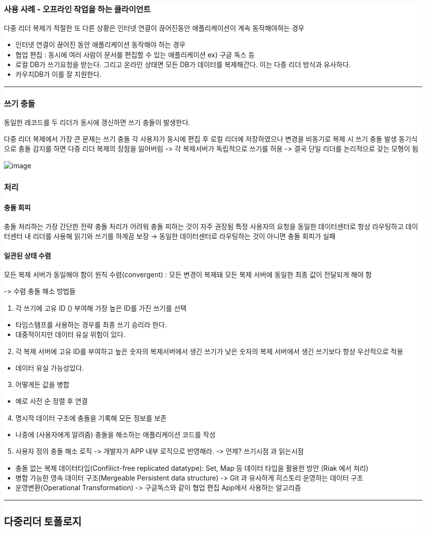 ### 사용 사례 - 오프라인 작업을 하는 클라이언트
다중 리더 복제가 적절한 또 다른 상황은 인터넷 연결이 끊어진동안 애플리케이션이 계속 동작해야하는 경우

- 인터넷 연결이 끊어진 동안 애플리케이션 동작해야 하는 경우
- 협업 편집 : 동시에 여러 사람이 문서를 편집할 수 있는 애플리케이션 ex) 구글 독스 등
- 로컬 DB가 쓰기요청을 받는다. 그리고 온라인 상태면 모든 DB가 데이터를 복제해간다. 이는 다중 리더 방식과 유사하다.
- 카우치DB가 이를 잘 지원한다.

---

### 쓰기 충돌
동일한 레코드를 두 리더가 동시에 갱신하면 쓰기 충돌이 발생한다.

다중 리더 복제에서 가장 큰 문제는 쓰기 충돌
각 사용자가 동시에 편집 후 로컬 리더에 저장하였으나 변경을 비동기로 복제 시 쓰기 충돌 발생
동기식으로 충돌 감지를 하면 다중 리더 복제의 장점을 잃어버림 -> 각 복제서버가 독립적으로 쓰기를 허용 -> 결국 단일 리더를 논리적으로 갖는 모형이 됨

<img width="784" alt="image" src="https://user-images.githubusercontent.com/8626130/192947740-476f5983-92d4-4285-95f5-e0f967dd8dc5.png">

### 처리
#### 충돌 회피

충돌 처리하는 가장 간단한 전략
충돌 처리가 어려워 충돌 피하는 것이 자주 권장됨
특정 사용자의 요청을 동일한 데이터센터로 항상 라우팅하고 데이터센터 내 리더를 사용해 읽기와 쓰기를 하게끔 보장 
→ 동일한 데이터센터로 라우팅하는 것이 아니면 충돌 회피가 실패

#### 일관된 상태 수렴

모든 복제 서버가 동일해야 함이 원칙
수렴(convergent) : 모든 변경이 복제돼 모든 복제 서버에 동일한 최종 값이 전달되게 해야 함

-> 수렴 충돌 해소 방법들

1. 각 쓰기에 고유 ID () 부여해 가장 높은 ID를 가진 쓰기를 선택
- 타임스탬프를 사용하는 경우를 최종 쓰기 승리라 한다.
- 대중적이지만 데이터 유실 위험이 있다.

2. 각 복제 서버에 고유 ID를 부여하고 높은 숫자의 복제서버에서 생긴 쓰기가 낮은 숫자의 복제 서버에서 생긴 쓰기보다 항상 우선적으로 적용
- 데이터 유실 가능성있다.

3. 어떻게든 값을 병합
- 예로 사전 순 정렬 후 연결

4. 명시적 데이터 구조에 충돌을 기록해 모든 정보를 보존
- 나중에 (사용자에게 알려줌) 충돌을 해소하는 애플리케이션 코드를 작성

5. 사용자 정의 충돌 해소 로직 -> 개발자가 APP 내부 로직으로 반영해라. -> 언제? 쓰기시점 과 읽는시점
- 충돌 없는 복제 데이터타입(Confilict-free replicated datatype): Set, Map 등 데이터 타입을 활용한 방안 (Riak 에서 처리)
- 병합 가능한 영속 데이터 구조(Mergeable Persistent data structure) -> Git 과 유사하게 히스토리 운영하는 데이터 구조
- 운영변환(Operational Transformation) -> 구글독스와 같이 협업 편집 App에서 사용하는 알고리즘

----

## 다중리더 토폴로지
